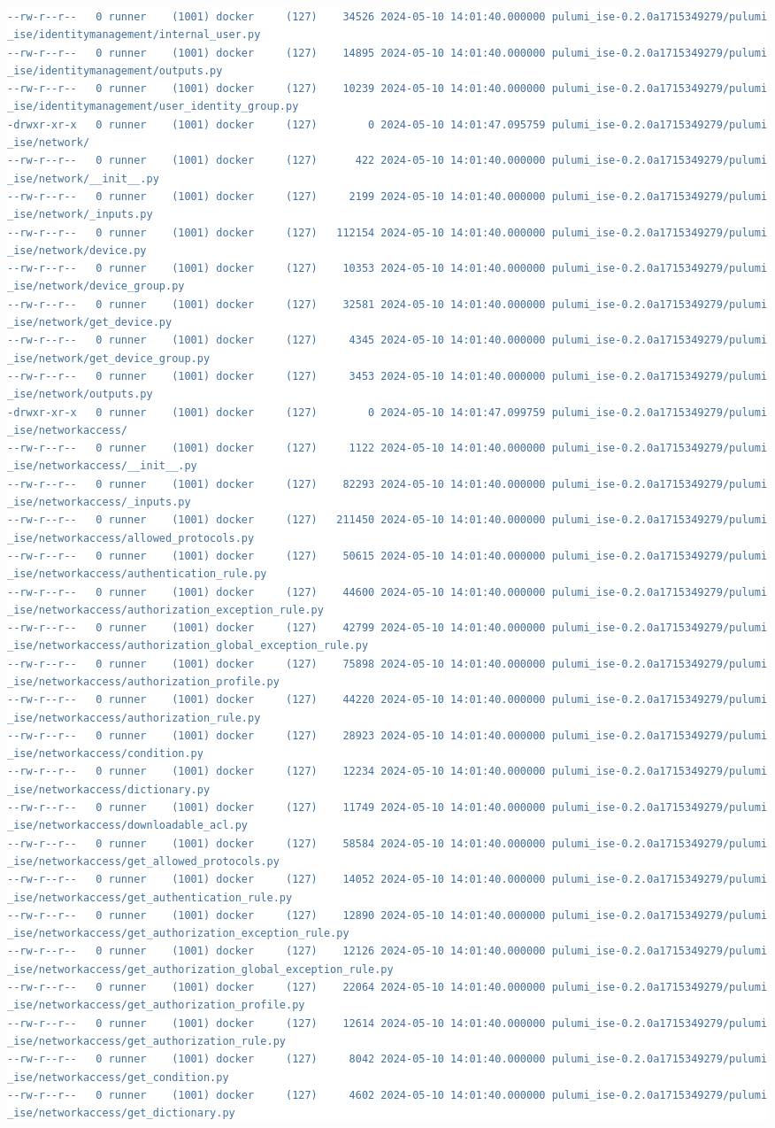 ```diff
--rw-r--r--   0 runner    (1001) docker     (127)    34526 2024-05-10 14:01:40.000000 pulumi_ise-0.2.0a1715349279/pulumi_ise/identitymanagement/internal_user.py
--rw-r--r--   0 runner    (1001) docker     (127)    14895 2024-05-10 14:01:40.000000 pulumi_ise-0.2.0a1715349279/pulumi_ise/identitymanagement/outputs.py
--rw-r--r--   0 runner    (1001) docker     (127)    10239 2024-05-10 14:01:40.000000 pulumi_ise-0.2.0a1715349279/pulumi_ise/identitymanagement/user_identity_group.py
-drwxr-xr-x   0 runner    (1001) docker     (127)        0 2024-05-10 14:01:47.095759 pulumi_ise-0.2.0a1715349279/pulumi_ise/network/
--rw-r--r--   0 runner    (1001) docker     (127)      422 2024-05-10 14:01:40.000000 pulumi_ise-0.2.0a1715349279/pulumi_ise/network/__init__.py
--rw-r--r--   0 runner    (1001) docker     (127)     2199 2024-05-10 14:01:40.000000 pulumi_ise-0.2.0a1715349279/pulumi_ise/network/_inputs.py
--rw-r--r--   0 runner    (1001) docker     (127)   112154 2024-05-10 14:01:40.000000 pulumi_ise-0.2.0a1715349279/pulumi_ise/network/device.py
--rw-r--r--   0 runner    (1001) docker     (127)    10353 2024-05-10 14:01:40.000000 pulumi_ise-0.2.0a1715349279/pulumi_ise/network/device_group.py
--rw-r--r--   0 runner    (1001) docker     (127)    32581 2024-05-10 14:01:40.000000 pulumi_ise-0.2.0a1715349279/pulumi_ise/network/get_device.py
--rw-r--r--   0 runner    (1001) docker     (127)     4345 2024-05-10 14:01:40.000000 pulumi_ise-0.2.0a1715349279/pulumi_ise/network/get_device_group.py
--rw-r--r--   0 runner    (1001) docker     (127)     3453 2024-05-10 14:01:40.000000 pulumi_ise-0.2.0a1715349279/pulumi_ise/network/outputs.py
-drwxr-xr-x   0 runner    (1001) docker     (127)        0 2024-05-10 14:01:47.099759 pulumi_ise-0.2.0a1715349279/pulumi_ise/networkaccess/
--rw-r--r--   0 runner    (1001) docker     (127)     1122 2024-05-10 14:01:40.000000 pulumi_ise-0.2.0a1715349279/pulumi_ise/networkaccess/__init__.py
--rw-r--r--   0 runner    (1001) docker     (127)    82293 2024-05-10 14:01:40.000000 pulumi_ise-0.2.0a1715349279/pulumi_ise/networkaccess/_inputs.py
--rw-r--r--   0 runner    (1001) docker     (127)   211450 2024-05-10 14:01:40.000000 pulumi_ise-0.2.0a1715349279/pulumi_ise/networkaccess/allowed_protocols.py
--rw-r--r--   0 runner    (1001) docker     (127)    50615 2024-05-10 14:01:40.000000 pulumi_ise-0.2.0a1715349279/pulumi_ise/networkaccess/authentication_rule.py
--rw-r--r--   0 runner    (1001) docker     (127)    44600 2024-05-10 14:01:40.000000 pulumi_ise-0.2.0a1715349279/pulumi_ise/networkaccess/authorization_exception_rule.py
--rw-r--r--   0 runner    (1001) docker     (127)    42799 2024-05-10 14:01:40.000000 pulumi_ise-0.2.0a1715349279/pulumi_ise/networkaccess/authorization_global_exception_rule.py
--rw-r--r--   0 runner    (1001) docker     (127)    75898 2024-05-10 14:01:40.000000 pulumi_ise-0.2.0a1715349279/pulumi_ise/networkaccess/authorization_profile.py
--rw-r--r--   0 runner    (1001) docker     (127)    44220 2024-05-10 14:01:40.000000 pulumi_ise-0.2.0a1715349279/pulumi_ise/networkaccess/authorization_rule.py
--rw-r--r--   0 runner    (1001) docker     (127)    28923 2024-05-10 14:01:40.000000 pulumi_ise-0.2.0a1715349279/pulumi_ise/networkaccess/condition.py
--rw-r--r--   0 runner    (1001) docker     (127)    12234 2024-05-10 14:01:40.000000 pulumi_ise-0.2.0a1715349279/pulumi_ise/networkaccess/dictionary.py
--rw-r--r--   0 runner    (1001) docker     (127)    11749 2024-05-10 14:01:40.000000 pulumi_ise-0.2.0a1715349279/pulumi_ise/networkaccess/downloadable_acl.py
--rw-r--r--   0 runner    (1001) docker     (127)    58584 2024-05-10 14:01:40.000000 pulumi_ise-0.2.0a1715349279/pulumi_ise/networkaccess/get_allowed_protocols.py
--rw-r--r--   0 runner    (1001) docker     (127)    14052 2024-05-10 14:01:40.000000 pulumi_ise-0.2.0a1715349279/pulumi_ise/networkaccess/get_authentication_rule.py
--rw-r--r--   0 runner    (1001) docker     (127)    12890 2024-05-10 14:01:40.000000 pulumi_ise-0.2.0a1715349279/pulumi_ise/networkaccess/get_authorization_exception_rule.py
--rw-r--r--   0 runner    (1001) docker     (127)    12126 2024-05-10 14:01:40.000000 pulumi_ise-0.2.0a1715349279/pulumi_ise/networkaccess/get_authorization_global_exception_rule.py
--rw-r--r--   0 runner    (1001) docker     (127)    22064 2024-05-10 14:01:40.000000 pulumi_ise-0.2.0a1715349279/pulumi_ise/networkaccess/get_authorization_profile.py
--rw-r--r--   0 runner    (1001) docker     (127)    12614 2024-05-10 14:01:40.000000 pulumi_ise-0.2.0a1715349279/pulumi_ise/networkaccess/get_authorization_rule.py
--rw-r--r--   0 runner    (1001) docker     (127)     8042 2024-05-10 14:01:40.000000 pulumi_ise-0.2.0a1715349279/pulumi_ise/networkaccess/get_condition.py
--rw-r--r--   0 runner    (1001) docker     (127)     4602 2024-05-10 14:01:40.000000 pulumi_ise-0.2.0a1715349279/pulumi_ise/networkaccess/get_dictionary.py
```